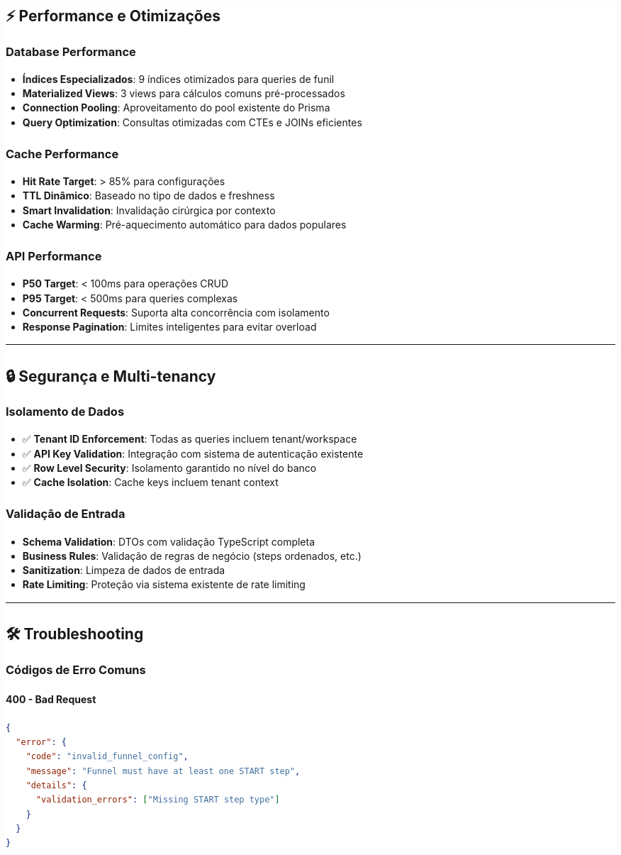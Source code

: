 
## ⚡ Performance e Otimizações

### Database Performance
- **Índices Especializados**: 9 índices otimizados para queries de funil
- **Materialized Views**: 3 views para cálculos comuns pré-processados
- **Connection Pooling**: Aproveitamento do pool existente do Prisma
- **Query Optimization**: Consultas otimizadas com CTEs e JOINs eficientes

### Cache Performance  
- **Hit Rate Target**: > 85% para configurações
- **TTL Dinâmico**: Baseado no tipo de dados e freshness
- **Smart Invalidation**: Invalidação cirúrgica por contexto
- **Cache Warming**: Pré-aquecimento automático para dados populares

### API Performance
- **P50 Target**: < 100ms para operações CRUD
- **P95 Target**: < 500ms para queries complexas
- **Concurrent Requests**: Suporta alta concorrência com isolamento
- **Response Pagination**: Limites inteligentes para evitar overload

---

## 🔒 Segurança e Multi-tenancy

### Isolamento de Dados
- ✅ **Tenant ID Enforcement**: Todas as queries incluem tenant/workspace
- ✅ **API Key Validation**: Integração com sistema de autenticação existente
- ✅ **Row Level Security**: Isolamento garantido no nível do banco
- ✅ **Cache Isolation**: Cache keys incluem tenant context

### Validação de Entrada
- **Schema Validation**: DTOs com validação TypeScript completa
- **Business Rules**: Validação de regras de negócio (steps ordenados, etc.)
- **Sanitization**: Limpeza de dados de entrada
- **Rate Limiting**: Proteção via sistema existente de rate limiting

---

## 🛠️ Troubleshooting

### Códigos de Erro Comuns

#### 400 - Bad Request
```json
{
  "error": {
    "code": "invalid_funnel_config",
    "message": "Funnel must have at least one START step",
    "details": {
      "validation_errors": ["Missing START step type"]
    }
  }
}
```
